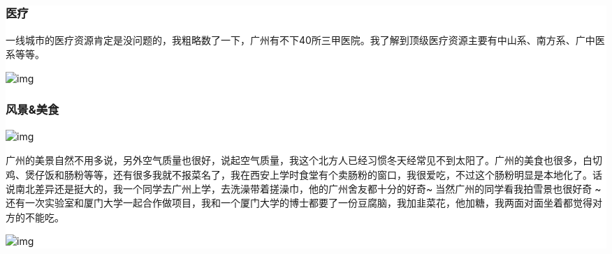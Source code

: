 ### 医疗

一线城市的医疗资源肯定是没问题的，我粗略数了一下，广州有不下40所三甲医院。我了解到顶级医疗资源主要有中山系、南方系、广中医系等等。

![img](https://xiaou-1305448902.cos.ap-nanjing.myqcloud.com/img/202308180929825.png)

### 风景&美食

![img](https://xiaou-1305448902.cos.ap-nanjing.myqcloud.com/img/202308180929755.png)

广州的美景自然不用多说，另外空气质量也很好，说起空气质量，我这个北方人已经习惯冬天经常见不到太阳了。广州的美食也很多，白切鸡、煲仔饭和肠粉等等，还有很多我就不报菜名了，我在西安上学时食堂有个卖肠粉的窗口，我很爱吃，不过这个肠粉明显是本地化了。话说南北差异还是挺大的，我一个同学去广州上学，去洗澡带着搓澡巾，他的广州舍友都十分的好奇~ 当然广州的同学看我拍雪景也很好奇 ~ 还有一次实验室和厦门大学一起合作做项目，我和一个厦门大学的博士都要了一份豆腐脑，我加韭菜花，他加糖，我两面对面坐着都觉得对方的不能吃。

![img](https://xiaou-1305448902.cos.ap-nanjing.myqcloud.com/img/202308180929147.png)
